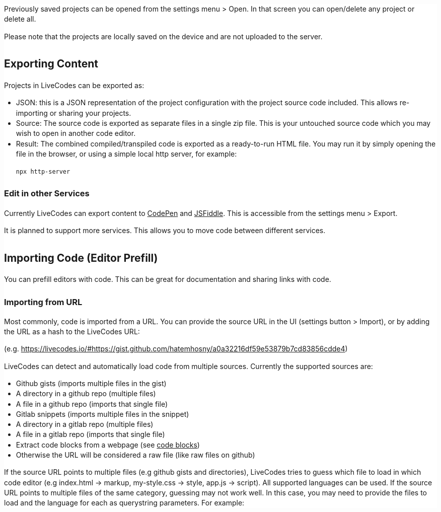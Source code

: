 Previously saved projects can be opened from the settings menu > Open. In that screen you can open/delete any project or delete all.

Please note that the projects are locally saved on the device and are not uploaded to the server.

## Exporting Content

Projects in LiveCodes can be exported as:

- JSON: this is a JSON representation of the project configuration with the project source code included. This allows re-importing or sharing your projects.
- Source: The source code is exported as separate files in a single zip file. This is your untouched source code which you may wish to open in another code editor.
- Result: The combined compiled/transpiled code is exported as a ready-to-run HTML file. You may run it by simply opening the file in the browser, or using a simple local http server, for example:
  ```sh
  npx http-server
  ```

### Edit in other Services

Currently LiveCodes can export content to [CodePen](https://codepen.io/) and [JSFiddle](https://jsfiddle.net/). This is accessible from the settings menu > Export.

It is planned to support more services. This allows you to move code between different services.

## Importing Code (Editor Prefill)

You can prefill editors with code. This can be great for documentation and sharing links with code.

### Importing from URL

Most commonly, code is imported from a URL. You can provide the source URL in the UI (settings button > Import), or by adding the URL as a hash to the LiveCodes URL:

(e.g. https://livecodes.io/#https://gist.github.com/hatemhosny/a0a32216df59e53879b7cd83856cdde4)

LiveCodes can detect and automatically load code from multiple sources. Currently the supported sources are:

- Github gists (imports multiple files in the gist)
- A directory in a github repo (multiple files)
- A file in a github repo (imports that single file)
- Gitlab snippets (imports multiple files in the snippet)
- A directory in a gitlab repo (multiple files)
- A file in a gitlab repo (imports that single file)
- Extract code blocks from a webpage (see [code blocks](#prefill-from-code-blocks))
- Otherwise the URL will be considered a raw file (like raw files on github)

If the source URL points to multiple files (e.g github gists and directories), LiveCodes tries to guess which file to load in which code editor (e.g index.html -> markup, my-style.css -> style, app.js -> script). All supported languages can be used. If the source URL points to multiple files of the same category, guessing may not work well. In this case, you may need to provide the files to load and the language for each as querystring parameters. For example:
